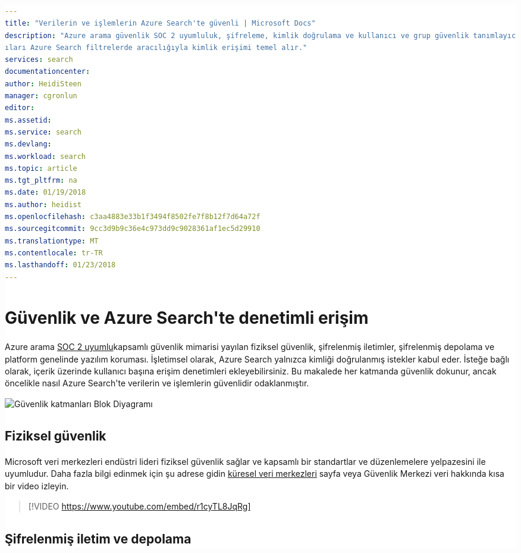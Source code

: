 ```yaml
---
title: "Verilerin ve işlemlerin Azure Search'te güvenli | Microsoft Docs"
description: "Azure arama güvenlik SOC 2 uyumluluk, şifreleme, kimlik doğrulama ve kullanıcı ve grup güvenlik tanımlayıcıları Azure Search filtrelerde aracılığıyla kimlik erişimi temel alır."
services: search
documentationcenter: 
author: HeidiSteen
manager: cgronlun
editor: 
ms.assetid: 
ms.service: search
ms.devlang: 
ms.workload: search
ms.topic: article
ms.tgt_pltfrm: na
ms.date: 01/19/2018
ms.author: heidist
ms.openlocfilehash: c3aa4883e33b1f3494f8502fe7f8b12f7d64a72f
ms.sourcegitcommit: 9cc3d9b9c36e4c973dd9c9028361af1ec5d29910
ms.translationtype: MT
ms.contentlocale: tr-TR
ms.lasthandoff: 01/23/2018
---
```

# <a name="security-and-controlled-access-in-azure-search"></a>Güvenlik ve Azure Search'te denetimli erişim

Azure arama [SOC 2 uyumlu](https://servicetrust.microsoft.com/ViewPage/MSComplianceGuide?command=Download&downloadType=Document&downloadId=93292f19-f43e-4c4e-8615-c38ab953cf95&docTab=4ce99610-c9c0-11e7-8c2c-f908a777fa4d_SOC%20%2F%20SSAE%2016%20Reports)kapsamlı güvenlik mimarisi yayılan fiziksel güvenlik, şifrelenmiş iletimler, şifrelenmiş depolama ve platform genelinde yazılım koruması. İşletimsel olarak, Azure Search yalnızca kimliği doğrulanmış istekler kabul eder. İsteğe bağlı olarak, içerik üzerinde kullanıcı başına erişim denetimleri ekleyebilirsiniz. Bu makalede her katmanda güvenlik dokunur, ancak öncelikle nasıl Azure Search'te verilerin ve işlemlerin güvenlidir odaklanmıştır.

![Güvenlik katmanları Blok Diyagramı](media/search-security-overview/azsearch-security-diagram.png)

## <a name="physical-security"></a>Fiziksel güvenlik

Microsoft veri merkezleri endüstri lideri fiziksel güvenlik sağlar ve kapsamlı bir standartlar ve düzenlemelere yelpazesini ile uyumludur. Daha fazla bilgi edinmek için şu adrese gidin [küresel veri merkezleri](https://www.microsoft.com/cloud-platform/global-datacenters) sayfa veya Güvenlik Merkezi veri hakkında kısa bir video izleyin.

> [!VIDEO https://www.youtube.com/embed/r1cyTL8JqRg]

## <a name="encrypted-transmission-and-storage"></a>Şifrelenmiş iletim ve depolama
